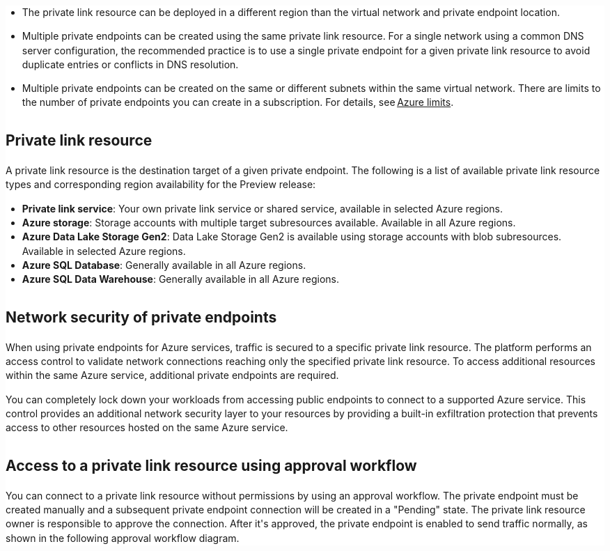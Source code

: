 - The private link resource can be deployed in a different region than the virtual network and private endpoint location. 
 
- Multiple private endpoints can be created using the same private link resource. For a single network using a common DNS server configuration, the recommended practice is to use a single private endpoint for a given private link resource to avoid duplicate entries or conflicts in DNS resolution. 
 
- Multiple private endpoints can be created on the same or different subnets within the same virtual network. There are limits to the number of private endpoints you can create in a subscription. For details, see [Azure limits](https://docs.microsoft.com/azure/azure-subscription-service-limits.md#networking-limits).


 
## Private link resource 
A private link resource is the destination target of a given private endpoint. The following is a list of available private link resource types and corresponding region availability for the Preview release: 
 
- **Private link service**: Your own private link service or shared service, available in selected Azure regions. 
- **Azure storage**: Storage accounts with multiple target subresources available. Available in all Azure regions. 
- **Azure Data Lake Storage Gen2**: Data Lake Storage Gen2 is available using storage accounts with blob subresources. Available in selected Azure regions. 
- **Azure SQL Database**: Generally available in all Azure regions. 
- **Azure SQL Data Warehouse**: Generally available in all Azure regions. 
 
## Network security of private endpoints 
When using private endpoints for Azure services, traffic is secured to a specific private link resource. The platform performs an access control to validate network connections reaching only the specified private link resource. To access additional resources within the same Azure service, additional private endpoints are required. 
 
You can completely lock down your workloads from accessing public endpoints to connect to a supported Azure service. This control provides an additional network security layer to your resources by providing a built-in exfiltration protection that prevents access to other resources hosted on the same Azure service. 
 
## Access to a private link resource using approval workflow 
You can connect to a private link resource without permissions by using an approval workflow. The private endpoint must be created manually and a subsequent private endpoint connection will be created in a "Pending" state. The private link resource owner is responsible to approve the connection. After it's approved, the private endpoint is enabled to send traffic normally, as shown in the following approval workflow diagram. 
 
